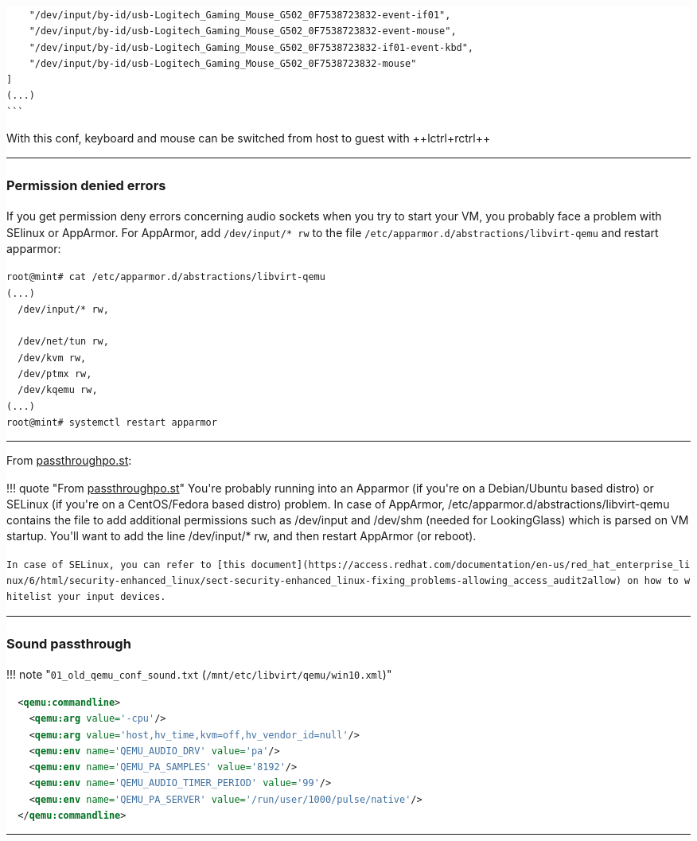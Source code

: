         "/dev/input/by-id/usb-Logitech_Gaming_Mouse_G502_0F7538723832-event-if01",
        "/dev/input/by-id/usb-Logitech_Gaming_Mouse_G502_0F7538723832-event-mouse",
        "/dev/input/by-id/usb-Logitech_Gaming_Mouse_G502_0F7538723832-if01-event-kbd",
        "/dev/input/by-id/usb-Logitech_Gaming_Mouse_G502_0F7538723832-mouse"
    ]
    (...)
    ```

With this conf, keyboard and mouse can be switched from host to guest with ++lctrl+rctrl++

---

### Permission denied errors

If you get permission deny errors concerning audio sockets when you try to start your VM, you probably face a problem with SElinux or AppArmor. For AppArmor, add `/dev/input/* rw` to the file `/etc/apparmor.d/abstractions/libvirt-qemu` and restart apparmor:

```console
root@mint# cat /etc/apparmor.d/abstractions/libvirt-qemu
(...)
  /dev/input/* rw,

  /dev/net/tun rw,
  /dev/kvm rw,
  /dev/ptmx rw,
  /dev/kqemu rw,
(...)
root@mint# systemctl restart apparmor
```

---

From [passthroughpo.st](https://passthroughpo.st/using-evdev-passthrough-seamless-vm-input/):

!!! quote "From [passthroughpo.st](https://passthroughpo.st/using-evdev-passthrough-seamless-vm-input/)"
    You're probably running into an Apparmor (if you're on a Debian/Ubuntu based distro) or SELinux (if you're on a CentOS/Fedora based distro) problem. In case of AppArmor, /etc/apparmor.d/abstractions/libvirt-qemu contains the file to add additional permissions such as /dev/input and /dev/shm (needed for LookingGlass) which is parsed on VM startup. You'll want to add the line /dev/input/* rw, and then restart AppArmor (or reboot).

    In case of SELinux, you can refer to [this document](https://access.redhat.com/documentation/en-us/red_hat_enterprise_linux/6/html/security-enhanced_linux/sect-security-enhanced_linux-fixing_problems-allowing_access_audit2allow) on how to whitelist your input devices.

---

### Sound passthrough

!!! note "`01_old_qemu_conf_sound.txt` (`/mnt/etc/libvirt/qemu/win10.xml`)"
```xml
  <qemu:commandline>
    <qemu:arg value='-cpu'/>
    <qemu:arg value='host,hv_time,kvm=off,hv_vendor_id=null'/>
    <qemu:env name='QEMU_AUDIO_DRV' value='pa'/>
    <qemu:env name='QEMU_PA_SAMPLES' value='8192'/>
    <qemu:env name='QEMU_AUDIO_TIMER_PERIOD' value='99'/>
    <qemu:env name='QEMU_PA_SERVER' value='/run/user/1000/pulse/native'/>
  </qemu:commandline>
```

---
